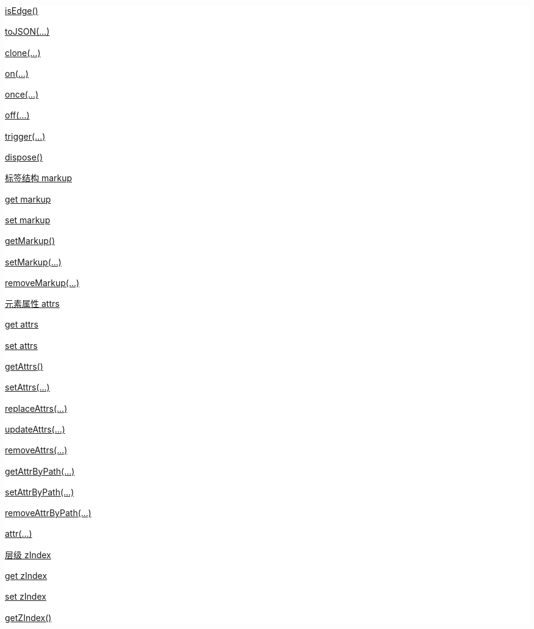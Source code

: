 [isEdge()](https://x6.antv.vision/zh/docs/api/model/cell/#isedge 'isEdge()')

[toJSON(...)](https://x6.antv.vision/zh/docs/api/model/cell/#tojson 'toJSON(...)')

[clone(...)](https://x6.antv.vision/zh/docs/api/model/cell/#clone 'clone(...)')

[on(...)](https://x6.antv.vision/zh/docs/api/model/cell/#on 'on(...)')

[once(...)](https://x6.antv.vision/zh/docs/api/model/cell/#once 'once(...)')

[off(...)](https://x6.antv.vision/zh/docs/api/model/cell/#off 'off(...)')

[trigger(...)](https://x6.antv.vision/zh/docs/api/model/cell/#trigger 'trigger(...)')

[dispose()](https://x6.antv.vision/zh/docs/api/model/cell/#dispose 'dispose()')

[标签结构 markup](https://x6.antv.vision/zh/docs/api/model/cell/#标签结构-markup '标签结构 markup')

[get markup](https://x6.antv.vision/zh/docs/api/model/cell/#get-markup 'get markup')

[set markup](https://x6.antv.vision/zh/docs/api/model/cell/#set-markup 'set markup')

[getMarkup()](https://x6.antv.vision/zh/docs/api/model/cell/#getmarkup 'getMarkup()')

[setMarkup(...)](https://x6.antv.vision/zh/docs/api/model/cell/#setmarkup 'setMarkup(...)')

[removeMarkup(...)](https://x6.antv.vision/zh/docs/api/model/cell/#removemarkup 'removeMarkup(...)')

[元素属性 attrs](https://x6.antv.vision/zh/docs/api/model/cell/#元素属性-attrs '元素属性 attrs')

[get attrs](https://x6.antv.vision/zh/docs/api/model/cell/#get-attrs 'get attrs')

[set attrs](https://x6.antv.vision/zh/docs/api/model/cell/#set-attrs 'set attrs')

[getAttrs()](https://x6.antv.vision/zh/docs/api/model/cell/#getattrs 'getAttrs()')

[setAttrs(...)](https://x6.antv.vision/zh/docs/api/model/cell/#setattrs 'setAttrs(...)')

[replaceAttrs(...)](https://x6.antv.vision/zh/docs/api/model/cell/#replaceattrs 'replaceAttrs(...)')

[updateAttrs(...)](https://x6.antv.vision/zh/docs/api/model/cell/#updateattrs 'updateAttrs(...)')

[removeAttrs(...)](https://x6.antv.vision/zh/docs/api/model/cell/#removeattrs 'removeAttrs(...)')

[getAttrByPath(...)](https://x6.antv.vision/zh/docs/api/model/cell/#getattrbypath 'getAttrByPath(...)')

[setAttrByPath(...)](https://x6.antv.vision/zh/docs/api/model/cell/#setattrbypath 'setAttrByPath(...)')

[removeAttrByPath(...)](https://x6.antv.vision/zh/docs/api/model/cell/#removeattrbypath 'removeAttrByPath(...)')

[attr(...)](https://x6.antv.vision/zh/docs/api/model/cell/#attr 'attr(...)')

[层级 zIndex](https://x6.antv.vision/zh/docs/api/model/cell/#层级-zindex '层级 zIndex')

[get zIndex](https://x6.antv.vision/zh/docs/api/model/cell/#get-zindex 'get zIndex')

[set zIndex](https://x6.antv.vision/zh/docs/api/model/cell/#set-zindex 'set zIndex')

[getZIndex()](https://x6.antv.vision/zh/docs/api/model/cell/#getzindex 'getZIndex()')
